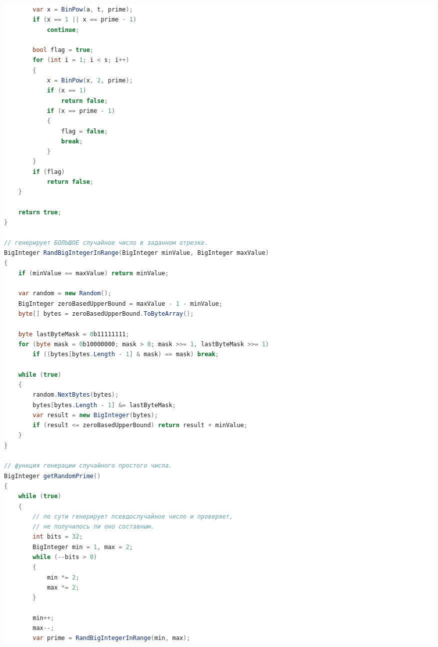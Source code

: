 ```C#
        var x = BinPow(a, t, prime);
        if (x == 1 || x == prime - 1)
            continue;

        bool flag = true;
        for (int i = 1; i < s; i++)
        {
            x = BinPow(x, 2, prime);
            if (x == 1)
                return false;
            if (x == prime - 1)
            {
                flag = false;
                break;
            }
        }
        if (flag)
            return false;
    }

    return true;
}

// генерирует БОЛЬШОЕ случайное число в заданном отрезке.
BigInteger RandBigIntegerInRange(BigInteger minValue, BigInteger maxValue)
{
    if (minValue == maxValue) return minValue;

    var random = new Random();
    BigInteger zeroBasedUpperBound = maxValue - 1 - minValue;
    byte[] bytes = zeroBasedUpperBound.ToByteArray();

    byte lastByteMask = 0b11111111;
    for (byte mask = 0b10000000; mask > 0; mask >>= 1, lastByteMask >>= 1)
        if ((bytes[bytes.Length - 1] & mask) == mask) break;

    while (true)
    {
        random.NextBytes(bytes);
        bytes[bytes.Length - 1] &= lastByteMask;
        var result = new BigInteger(bytes);
        if (result <= zeroBasedUpperBound) return result + minValue;
    }
}

// функция генерации случайного простого числа.
BigInteger getRandomPrime()
{
    while (true)
    {
        // по сути генерирует псевдослучайное число и проверяет,
        // не получилось ли оно составным.
        int bits = 32;
        BigInteger min = 1, max = 2;
        while (--bits > 0)
        {
            min *= 2;
            max *= 2;
        }

        min++;
        max--;
        var prime = RandBigIntegerInRange(min, max);
```